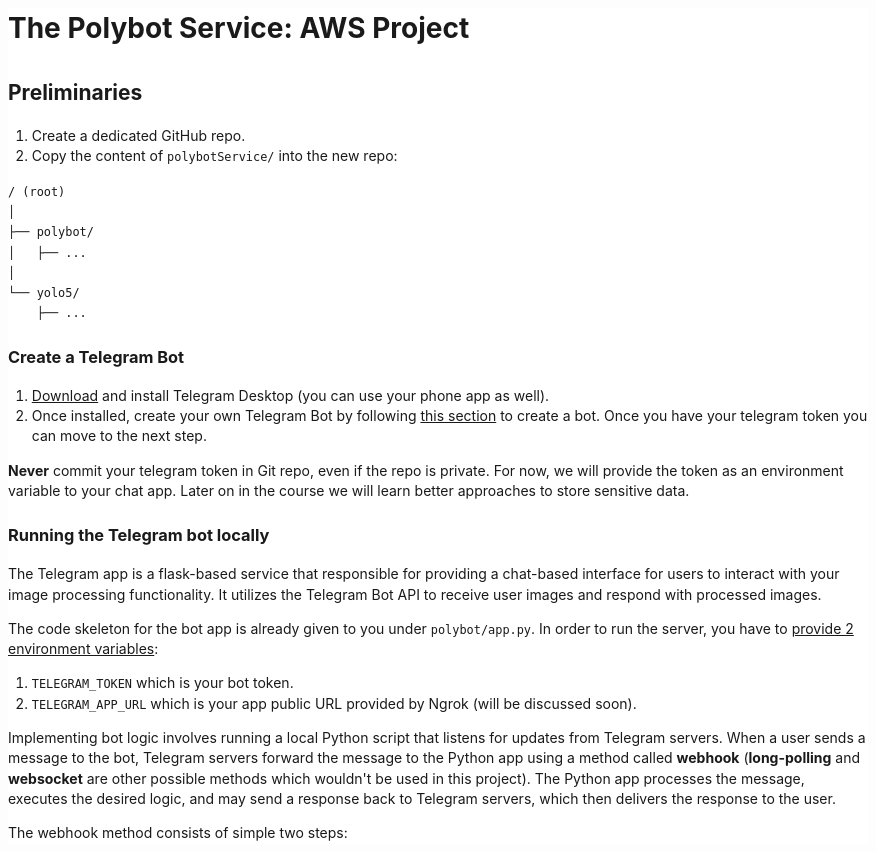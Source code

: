 # The Polybot Service: AWS Project

## Preliminaries



1. Create a dedicated GitHub repo.
2. Copy the content of `polybotService/` into the new repo:

```text
/ (root)
│
├── polybot/
│   ├── ...
│
└── yolo5/
    ├── ...
```

### Create a Telegram Bot

1. <a href="https://desktop.telegram.org/" target="_blank">Download</a> and install Telegram Desktop (you can use your phone app as well).
2. Once installed, create your own Telegram Bot by following <a href="https://core.telegram.org/bots/features#botfather">this section</a> to create a bot. Once you have your telegram token you can move to the next step.

**Never** commit your telegram token in Git repo, even if the repo is private.
For now, we will provide the token as an environment variable to your chat app. 
Later on in the course we will learn better approaches to store sensitive data.

### Running the Telegram bot locally

The Telegram app is a flask-based service that responsible for providing a chat-based interface for users to interact with your image processing functionality. 
It utilizes the Telegram Bot API to receive user images and respond with processed images. 

The code skeleton for the bot app is already given to you under `polybot/app.py`.
In order to run the server, you have to [provide 2 environment variables](https://www.jetbrains.com/help/objc/add-environment-variables-and-program-arguments.html#add-environment-variables):

1. `TELEGRAM_TOKEN` which is your bot token.
2. `TELEGRAM_APP_URL` which is your app public URL provided by Ngrok (will be discussed soon).

Implementing bot logic involves running a local Python script that listens for updates from Telegram servers.
When a user sends a message to the bot, Telegram servers forward the message to the Python app using a method called **webhook** (**long-polling** and **websocket** are other possible methods which wouldn't be used in this project).
The Python app processes the message, executes the desired logic, and may send a response back to Telegram servers, which then delivers the response to the user.

The webhook method consists of simple two steps:
